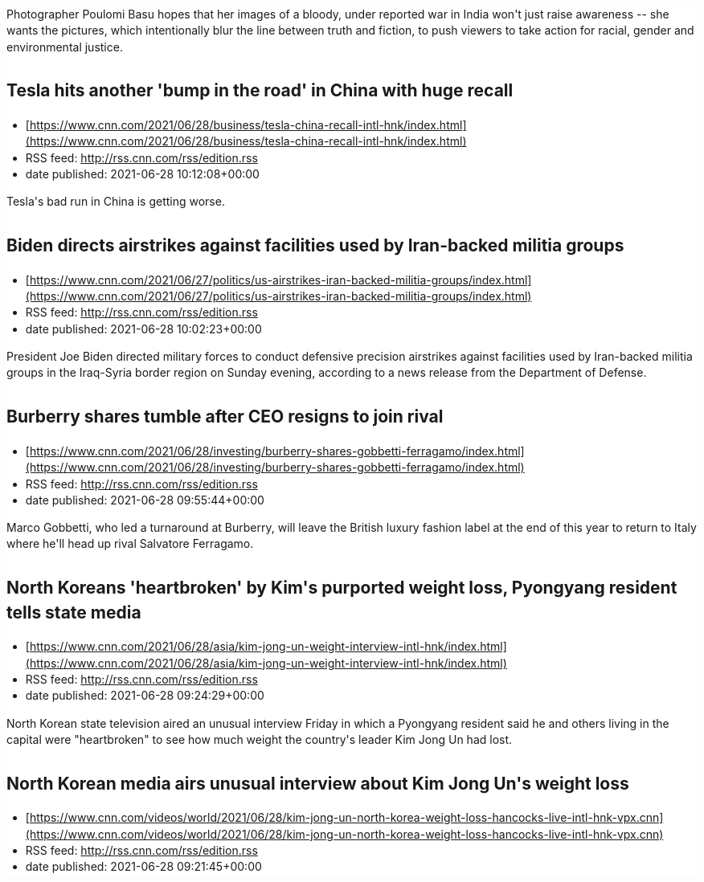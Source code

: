 Photographer Poulomi Basu hopes that her images of a bloody, under reported war in India won't just raise awareness -- she wants the pictures, which intentionally blur the line between truth and fiction, to push viewers to take action for racial, gender and environmental justice.

## Tesla hits another 'bump in the road' in China with huge recall
 - [https://www.cnn.com/2021/06/28/business/tesla-china-recall-intl-hnk/index.html](https://www.cnn.com/2021/06/28/business/tesla-china-recall-intl-hnk/index.html)
 - RSS feed: http://rss.cnn.com/rss/edition.rss
 - date published: 2021-06-28 10:12:08+00:00

Tesla's bad run in China is getting worse.

## Biden directs airstrikes against facilities used by Iran-backed militia groups
 - [https://www.cnn.com/2021/06/27/politics/us-airstrikes-iran-backed-militia-groups/index.html](https://www.cnn.com/2021/06/27/politics/us-airstrikes-iran-backed-militia-groups/index.html)
 - RSS feed: http://rss.cnn.com/rss/edition.rss
 - date published: 2021-06-28 10:02:23+00:00

President Joe Biden directed military forces to conduct defensive precision airstrikes against facilities used by Iran-backed militia groups in the Iraq-Syria border region on Sunday evening, according to a news release from the Department of Defense.

## Burberry shares tumble after CEO resigns to join rival
 - [https://www.cnn.com/2021/06/28/investing/burberry-shares-gobbetti-ferragamo/index.html](https://www.cnn.com/2021/06/28/investing/burberry-shares-gobbetti-ferragamo/index.html)
 - RSS feed: http://rss.cnn.com/rss/edition.rss
 - date published: 2021-06-28 09:55:44+00:00

Marco Gobbetti, who led a turnaround at Burberry, will leave the British luxury fashion label at the end of this year to return to Italy where he'll head up rival Salvatore Ferragamo.

## North Koreans 'heartbroken' by Kim's purported weight loss, Pyongyang resident tells state media
 - [https://www.cnn.com/2021/06/28/asia/kim-jong-un-weight-interview-intl-hnk/index.html](https://www.cnn.com/2021/06/28/asia/kim-jong-un-weight-interview-intl-hnk/index.html)
 - RSS feed: http://rss.cnn.com/rss/edition.rss
 - date published: 2021-06-28 09:24:29+00:00

North Korean state television aired an unusual interview Friday in which a Pyongyang resident said he and others living in the capital were "heartbroken" to see how much weight the country's leader Kim Jong Un had lost.

## North Korean media airs unusual interview about Kim Jong Un's weight loss
 - [https://www.cnn.com/videos/world/2021/06/28/kim-jong-un-north-korea-weight-loss-hancocks-live-intl-hnk-vpx.cnn](https://www.cnn.com/videos/world/2021/06/28/kim-jong-un-north-korea-weight-loss-hancocks-live-intl-hnk-vpx.cnn)
 - RSS feed: http://rss.cnn.com/rss/edition.rss
 - date published: 2021-06-28 09:21:45+00:00
